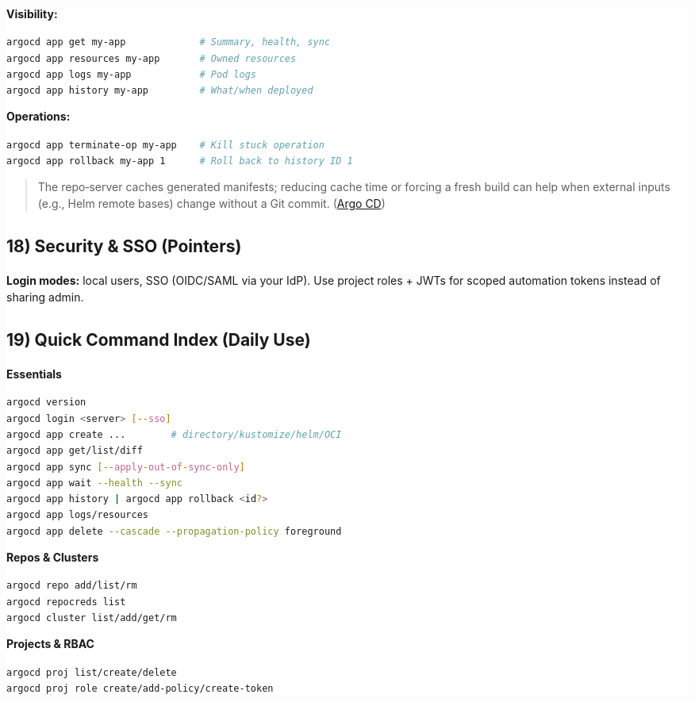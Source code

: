 **Visibility:**

```bash
argocd app get my-app             # Summary, health, sync
argocd app resources my-app       # Owned resources
argocd app logs my-app            # Pod logs
argocd app history my-app         # What/when deployed
```

**Operations:**

```bash
argocd app terminate-op my-app    # Kill stuck operation
argocd app rollback my-app 1      # Roll back to history ID 1
```

> The repo‑server caches generated manifests; reducing cache time or forcing a fresh build can help when external inputs (e.g., Helm remote bases) change without a Git commit. ([Argo CD][8])



## 18) Security & SSO (Pointers)

**Login modes:** local users, SSO (OIDC/SAML via your IdP). Use project roles + JWTs for scoped automation tokens instead of sharing admin.



## 19) Quick Command Index (Daily Use)

**Essentials**

```bash
argocd version
argocd login <server> [--sso]
argocd app create ...        # directory/kustomize/helm/OCI
argocd app get/list/diff
argocd app sync [--apply-out-of-sync-only]
argocd app wait --health --sync
argocd app history | argocd app rollback <id?>
argocd app logs/resources
argocd app delete --cascade --propagation-policy foreground
```

**Repos & Clusters**

```bash
argocd repo add/list/rm
argocd repocreds list
argocd cluster list/add/get/rm
```

**Projects & RBAC**

```bash
argocd proj list/create/delete
argocd proj role create/add-policy/create-token
```


[1]: https://github.com/argoproj/argo-cd/blob/master/docs/user-guide/commands/argocd_repo.md?utm_source=chatgpt.com "argo-cd/docs/user-guide/commands/argocd_repo.md at master"
[2]: https://argo-cd.readthedocs.io/en/latest/user-guide/commands/argocd_app_sync/?utm_source=chatgpt.com "argocd app sync Command Reference - Argo CD"
[3]: https://argo-cd.readthedocs.io/en/latest/user-guide/sync-options/?utm_source=chatgpt.com "Sync Options - Argo CD - Declarative GitOps CD for Kubernetes"
[4]: https://argo-cd.readthedocs.io/en/stable/user-guide/sync-waves/?utm_source=chatgpt.com "Sync Phases and Waves - Argo CD - Read the Docs"
[5]: https://argo-cd.readthedocs.io/en/latest/operator-manual/applicationset/Progressive-Syncs/?utm_source=chatgpt.com "Progressive Syncs - Declarative GitOps CD for Kubernetes"
[6]: https://argo-cd.readthedocs.io/en/latest/user-guide/commands/argocd_app_resources/?utm_source=chatgpt.com "argocd app resources Command Reference - Argo CD"
[7]: https://argo-cd.readthedocs.io/en/stable/operator-manual/resource_actions/?utm_source=chatgpt.com "Resource Actions - Declarative GitOps CD for Kubernetes"
[8]: https://argo-cd.readthedocs.io/en/stable/operator-manual/high_availability/?utm_source=chatgpt.com "Overview - Argo CD - Declarative GitOps CD for Kubernetes"